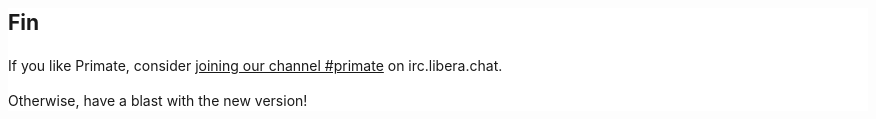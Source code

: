 ## Fin

If you like Primate, consider [joining our channel #primate][irc] on
irc.libera.chat.

Otherwise, have a blast with the new version!

[Getting started]: /guide/getting-started
[irc]: https://web.libera.chat#primate
[last release]: https://primatejs.com/blog/release-025
[changelog]: https://github.com/primatejs/primate/releases/tag/0.26.0
[Go module documentation]: /modules/go
[build]: /modules/build
